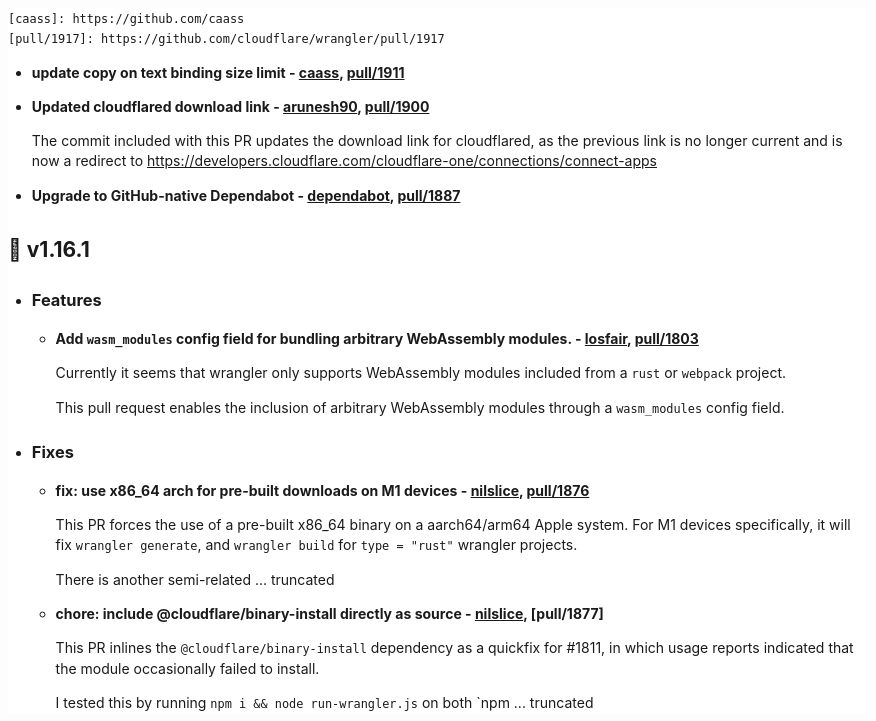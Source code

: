     [caass]: https://github.com/caass
    [pull/1917]: https://github.com/cloudflare/wrangler/pull/1917

  - **update copy on text binding size limit - [caass], [pull/1911]**

    [caass]: https://github.com/caass
    [pull/1911]: https://github.com/cloudflare/wrangler/pull/1911

  - **Updated cloudflared download link - [arunesh90], [pull/1900]**

    The commit included with this PR updates the download link for cloudflared, as the previous link is no longer current and is now a redirect to https://developers.cloudflare.com/cloudflare-one/connections/connect-apps

    [arunesh90]: https://github.com/arunesh90
    [pull/1900]: https://github.com/cloudflare/wrangler/pull/1900

  - **Upgrade to GitHub-native Dependabot - [dependabot], [pull/1887]**

    [dependabot]: https://dependabot.com/
    [pull/1887]: https://github.com/cloudflare/wrangler/pull/1887

## 🍏 v1.16.1

- ### Features

  - **Add `wasm_modules` config field for bundling arbitrary WebAssembly modules. - [losfair], [pull/1803]**

    Currently it seems that wrangler only supports WebAssembly modules included from a `rust` or `webpack` project.

    This pull request enables the inclusion of arbitrary WebAssembly modules through a `wasm_modules` config field.

    [losfair]: https://github.com/losfair
    [pull/1803]: https://github.com/cloudflare/wrangler/pull/1803

- ### Fixes

  - **fix: use x86_64 arch for pre-built downloads on M1 devices - [nilslice], [pull/1876]**

    This PR forces the use of a pre-built x86_64 binary on a aarch64/arm64 Apple system. For M1 devices specifically, it will fix `wrangler generate`, and `wrangler build` for `type = "rust"` wrangler projects.

    There is another semi-related
    ... truncated

    [nilslice]: https://github.com/nilslice
    [pull/1876]: https://github.com/cloudflare/wrangler/pull/1876

  - **chore: include @cloudflare/binary-install directly as source - [nilslice], [pull/1877]**

    This PR inlines the `@cloudflare/binary-install` dependency as a quickfix for #1811, in which usage reports indicated that the module occasionally failed to install.

    I tested this by running `npm i && node run-wrangler.js` on both `npm
    ... truncated


  [pull/2226]: https://github.com/cloudflare/wrangler/pull/2226
  [electroid]: https://github.com/electroid
  [nataliescottdavidson]: https://github.com/nataliescottdavidson
  [pull/2005]: https://github.com/cloudflare/wrangler/pull/2005